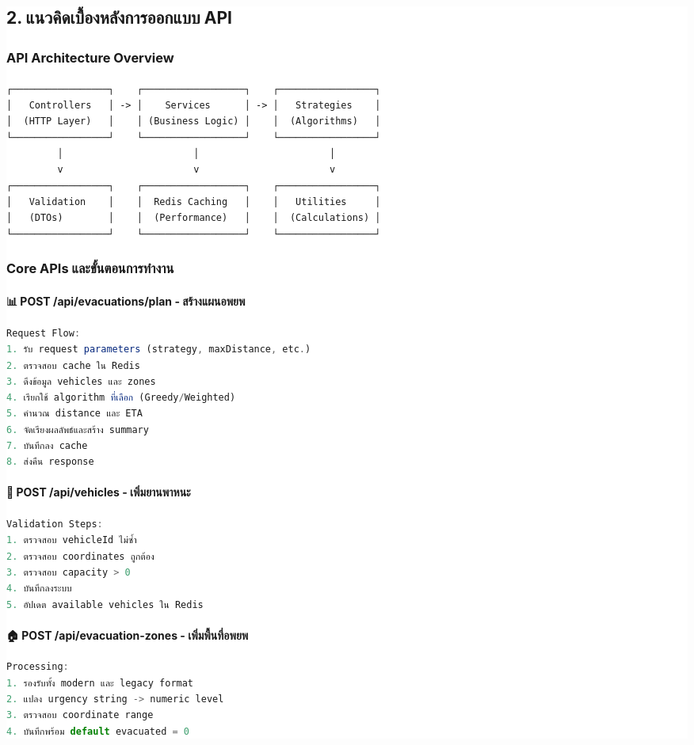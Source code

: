 ## 2. แนวคิดเบื้องหลังการออกแบบ API

### API Architecture Overview

```text
┌─────────────────┐    ┌──────────────────┐    ┌─────────────────┐
│   Controllers   │ -> │    Services      │ -> │   Strategies    │
│  (HTTP Layer)   │    │ (Business Logic) │    │  (Algorithms)   │
└─────────────────┘    └──────────────────┘    └─────────────────┘
         │                       │                       │
         v                       v                       v
┌─────────────────┐    ┌──────────────────┐    ┌─────────────────┐
│   Validation    │    │  Redis Caching   │    │   Utilities     │
│   (DTOs)        │    │  (Performance)   │    │  (Calculations) │
└─────────────────┘    └──────────────────┘    └─────────────────┘
```

### Core APIs และขั้นตอนการทำงาน

#### 📊 POST /api/evacuations/plan - สร้างแผนอพยพ

```typescript
Request Flow:
1. รับ request parameters (strategy, maxDistance, etc.)
2. ตรวจสอบ cache ใน Redis
3. ดึงข้อมูล vehicles และ zones
4. เรียกใช้ algorithm ที่เลือก (Greedy/Weighted)
5. คำนวณ distance และ ETA
6. จัดเรียงผลลัพธ์และสร้าง summary
7. บันทึกลง cache
8. ส่งคืน response
```

#### 🚗 POST /api/vehicles - เพิ่มยานพาหนะ

```typescript
Validation Steps:
1. ตรวจสอบ vehicleId ไม่ซ้ำ
2. ตรวจสอบ coordinates ถูกต้อง
3. ตรวจสอบ capacity > 0
4. บันทึกลงระบบ
5. อัปเดต available vehicles ใน Redis
```

#### 🏠 POST /api/evacuation-zones - เพิ่มพื้นที่อพยพ

```typescript
Processing:
1. รองรับทั้ง modern และ legacy format
2. แปลง urgency string -> numeric level
3. ตรวจสอบ coordinate range
4. บันทึกพร้อม default evacuated = 0
```
